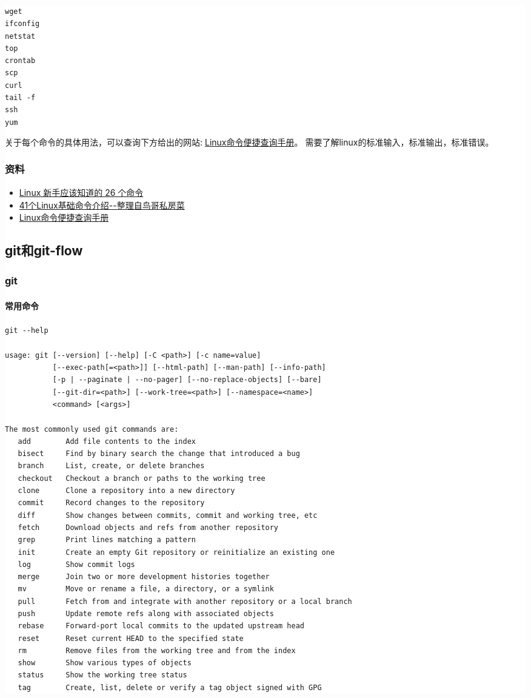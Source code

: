     wget
    ifconfig
    netstat
    top
    crontab
    scp
    curl
    tail -f
    ssh
    yum

关于每个命令的具体用法，可以查询下方给出的网站: [Linux命令便捷查询手册](http://linux.51yip.com/)。
需要了解linux的标准输入，标准输出，标准错误。

### 资料
* [Linux 新手应该知道的 26 个命令](https://linux.cn/article-6160-1.html)
* [41个Linux基础命令介绍--整理自鸟哥私房菜](http://blog.csdn.net/xiaoguaihai/article/details/8705992)
* [Linux命令便捷查询手册](http://linux.51yip.com)

git和git-flow
------------
### git
#### 常用命令
```shell
git --help

usage: git [--version] [--help] [-C <path>] [-c name=value]
           [--exec-path[=<path>]] [--html-path] [--man-path] [--info-path]
           [-p | --paginate | --no-pager] [--no-replace-objects] [--bare]
           [--git-dir=<path>] [--work-tree=<path>] [--namespace=<name>]
           <command> [<args>]

The most commonly used git commands are:
   add        Add file contents to the index
   bisect     Find by binary search the change that introduced a bug
   branch     List, create, or delete branches
   checkout   Checkout a branch or paths to the working tree
   clone      Clone a repository into a new directory
   commit     Record changes to the repository
   diff       Show changes between commits, commit and working tree, etc
   fetch      Download objects and refs from another repository
   grep       Print lines matching a pattern
   init       Create an empty Git repository or reinitialize an existing one
   log        Show commit logs
   merge      Join two or more development histories together
   mv         Move or rename a file, a directory, or a symlink
   pull       Fetch from and integrate with another repository or a local branch
   push       Update remote refs along with associated objects
   rebase     Forward-port local commits to the updated upstream head
   reset      Reset current HEAD to the specified state
   rm         Remove files from the working tree and from the index
   show       Show various types of objects
   status     Show the working tree status
   tag        Create, list, delete or verify a tag object signed with GPG
```
